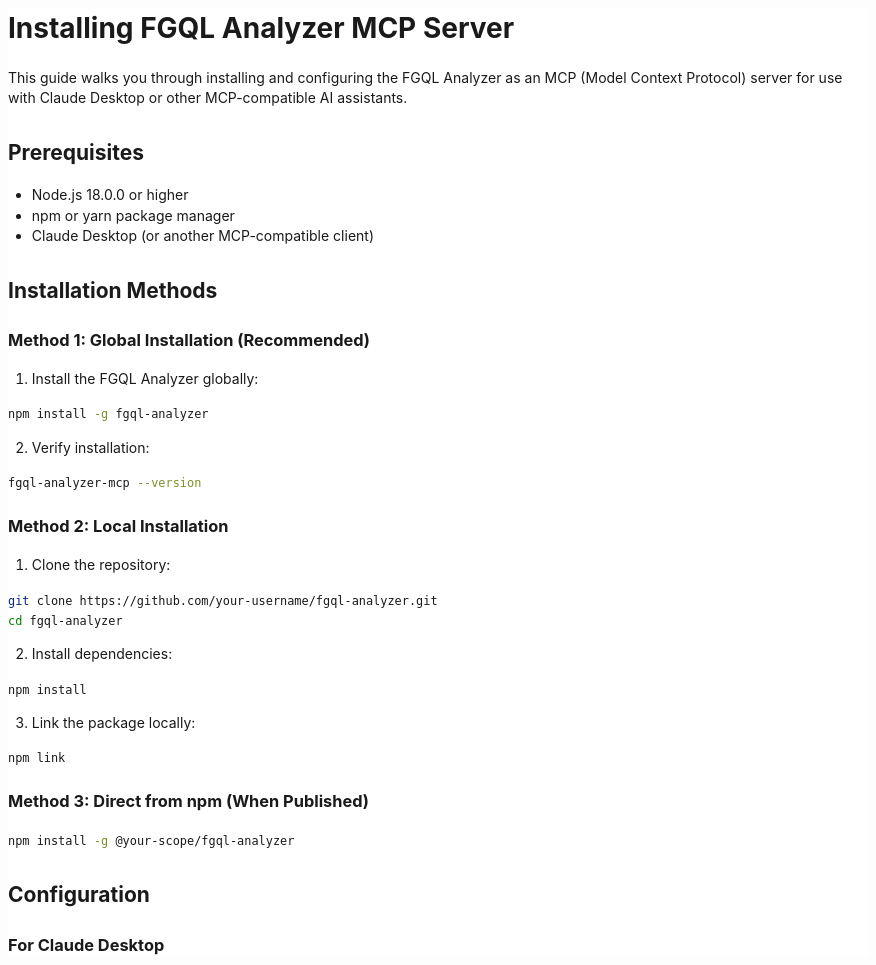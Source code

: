 # Installing FGQL Analyzer MCP Server

This guide walks you through installing and configuring the FGQL Analyzer as an MCP (Model Context Protocol) server for use with Claude Desktop or other MCP-compatible AI assistants.

## Prerequisites

- Node.js 18.0.0 or higher
- npm or yarn package manager
- Claude Desktop (or another MCP-compatible client)

## Installation Methods

### Method 1: Global Installation (Recommended)

1. Install the FGQL Analyzer globally:
```bash
npm install -g fgql-analyzer
```

2. Verify installation:
```bash
fgql-analyzer-mcp --version
```

### Method 2: Local Installation

1. Clone the repository:
```bash
git clone https://github.com/your-username/fgql-analyzer.git
cd fgql-analyzer
```

2. Install dependencies:
```bash
npm install
```

3. Link the package locally:
```bash
npm link
```

### Method 3: Direct from npm (When Published)

```bash
npm install -g @your-scope/fgql-analyzer
```

## Configuration

### For Claude Desktop
